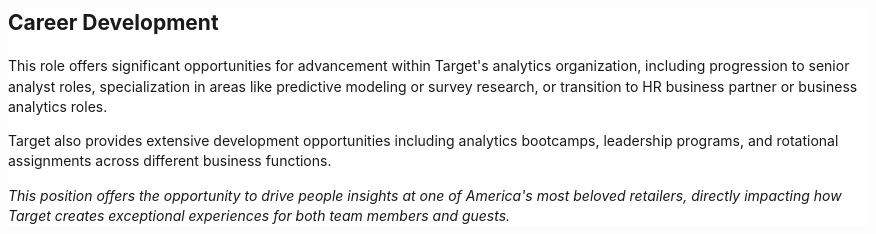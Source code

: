 ## Career Development
This role offers significant opportunities for advancement within Target's analytics organization, including progression to senior analyst roles, specialization in areas like predictive modeling or survey research, or transition to HR business partner or business analytics roles.

Target also provides extensive development opportunities including analytics bootcamps, leadership programs, and rotational assignments across different business functions.

*This position offers the opportunity to drive people insights at one of America's most beloved retailers, directly impacting how Target creates exceptional experiences for both team members and guests.*